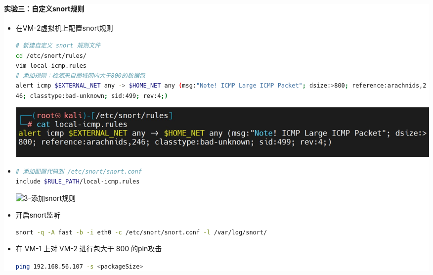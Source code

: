 ####  

#### 实验三：自定义snort规则

- 在VM-2虚拟机上配置snort规则

  ```bash
  # 新建自定义 snort 规则文件
  cd /etc/snort/rules/
  vim local-icmp.rules
  # 添加规则：检测来自局域网内大于800的数据包
  alert icmp $EXTERNAL_NET any -> $HOME_NET any (msg:"Note! ICMP Large ICMP Packet"; dsize:>800; reference:arachnids,246; classtype:bad-unknown; sid:499; rev:4;)
  ```

  ![3-编写snort规则](img/3-编写snort规则.jpg)

- ```bash
  # 添加配置代码到 /etc/snort/snort.conf
  include $RULE_PATH/local-icmp.rules
  ```

  ![3-添加snort规则](img/3-添加snort规则.jpg)

- 开启snort监听

  ```bash
  snort -q -A fast -b -i eth0 -c /etc/snort/snort.conf -l /var/log/snort/
  ```

- 在 VM-1 上对 VM-2 进行包大于 800 的pin攻击

  ```bash
  ping 192.168.56.107 -s <packageSize>
  ```
